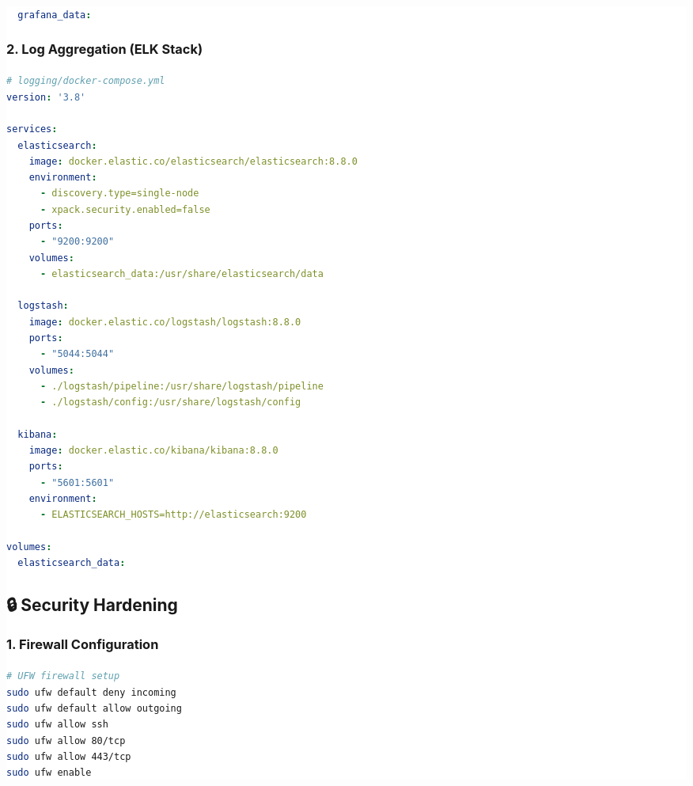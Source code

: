 ```yaml
  grafana_data:
```

### 2. Log Aggregation (ELK Stack)

```yaml
# logging/docker-compose.yml
version: '3.8'

services:
  elasticsearch:
    image: docker.elastic.co/elasticsearch/elasticsearch:8.8.0
    environment:
      - discovery.type=single-node
      - xpack.security.enabled=false
    ports:
      - "9200:9200"
    volumes:
      - elasticsearch_data:/usr/share/elasticsearch/data

  logstash:
    image: docker.elastic.co/logstash/logstash:8.8.0
    ports:
      - "5044:5044"
    volumes:
      - ./logstash/pipeline:/usr/share/logstash/pipeline
      - ./logstash/config:/usr/share/logstash/config

  kibana:
    image: docker.elastic.co/kibana/kibana:8.8.0
    ports:
      - "5601:5601"
    environment:
      - ELASTICSEARCH_HOSTS=http://elasticsearch:9200

volumes:
  elasticsearch_data:
```

## 🔒 Security Hardening

### 1. Firewall Configuration
```bash
# UFW firewall setup
sudo ufw default deny incoming
sudo ufw default allow outgoing
sudo ufw allow ssh
sudo ufw allow 80/tcp
sudo ufw allow 443/tcp
sudo ufw enable
```
